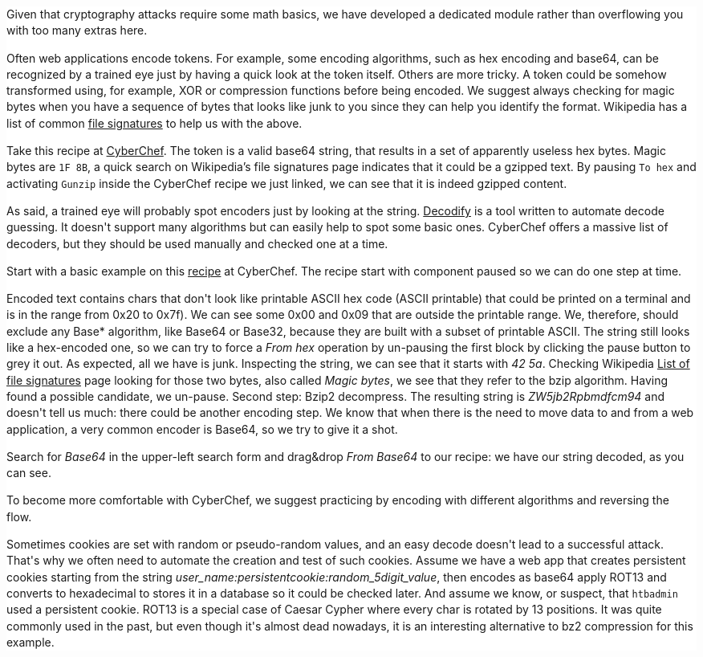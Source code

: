Given that cryptography attacks require some math basics, we have developed a dedicated module rather than overflowing you with too many extras here.

Often web applications encode tokens. For example, some encoding algorithms, such as hex encoding and base64, can be recognized by a trained eye just by having a quick look at the token itself. Others are more tricky. A token could be somehow transformed using, for example, XOR or compression functions before being encoded. We suggest always checking for magic bytes when you have a sequence of bytes that looks like junk to you since they can help you identify the format. Wikipedia has a list of common [file signatures](https://en.wikipedia.org/wiki/List\_of\_file\_signatures) to help us with the above.

Take this recipe at [CyberChef](https://gchq.github.io/CyberChef/#recipe=From\_Base64\('A-Za-z0-9%2B/%3D',true\)To\_Hex\('Space',0\)Gunzip\(/breakpoint\)\&input=SDRzSUFDNGtLR0FBL3dYQU1RMEFBQURDTUxVb29QYVB4UzRNZm4vWUJBQUFBQT09). The token is a valid base64 string, that results in a set of apparently useless hex bytes. Magic bytes are `1F 8B`, a quick search on Wikipedia’s file signatures page indicates that it could be a gzipped text. By pausing `To hex` and activating `Gunzip` inside the CyberChef recipe we just linked, we can see that it is indeed gzipped content.

As said, a trained eye will probably spot encoders just by looking at the string. [Decodify](https://github.com/s0md3v/Decodify) is a tool written to automate decode guessing. It doesn't support many algorithms but can easily help to spot some basic ones. CyberChef offers a massive list of decoders, but they should be used manually and checked one at a time.

Start with a basic example on this [recipe](https://gchq.github.io/CyberChef/#recipe=From\_Hex\('Auto'/breakpoint\)Bzip2\_Decompress\(false/breakpoint\)\&input=NDI1YTY4MzkzMTQxNTkyNjUzNTkwOWExYWM0NDAwMDAwMzBiODAxNjIwMTA5MDFkMTI0MDAwMjAwMDIyODY0ZjQ4M2RhYTEwMDAwMmE1MzlkYTYwOGYwY2Y4YmI5MjI5YzI4NDgwNGQwZDYyMjA) at CyberChef. The recipe start with component paused so we can do one step at time.

Encoded text contains chars that don't look like printable ASCII hex code (ASCII printable) that could be printed on a terminal and is in the range from 0x20 to 0x7f). We can see some 0x00 and 0x09 that are outside the printable range. We, therefore, should exclude any Base\* algorithm, like Base64 or Base32, because they are built with a subset of printable ASCII. The string still looks like a hex-encoded one, so we can try to force a _From hex_ operation by un-pausing the first block by clicking the pause button to grey it out. As expected, all we have is junk. Inspecting the string, we can see that it starts with _42 5a_. Checking Wikipedia [List of file signatures](https://en.wikipedia.org/wiki/List\_of\_file\_signatures) page looking for those two bytes, also called _Magic bytes_, we see that they refer to the bzip algorithm. Having found a possible candidate, we un-pause. Second step: Bzip2 decompress. The resulting string is _ZW5jb2Rpbmdfcm94_ and doesn't tell us much: there could be another encoding step. We know that when there is the need to move data to and from a web application, a very common encoder is Base64, so we try to give it a shot.

Search for _Base64_ in the upper-left search form and drag\&drop _From Base64_ to our recipe: we have our string decoded, as you can see.

To become more comfortable with CyberChef, we suggest practicing by encoding with different algorithms and reversing the flow.

Sometimes cookies are set with random or pseudo-random values, and an easy decode doesn't lead to a successful attack. That's why we often need to automate the creation and test of such cookies. Assume we have a web app that creates persistent cookies starting from the string _user\_name:persistentcookie:random\_5digit\_value_, then encodes as base64 apply ROT13 and converts to hexadecimal to stores it in a database so it could be checked later. And assume we know, or suspect, that `htbadmin` used a persistent cookie. ROT13 is a special case of Caesar Cypher where every char is rotated by 13 positions. It was quite commonly used in the past, but even though it's almost dead nowadays, it is an interesting alternative to bz2 compression for this example.

